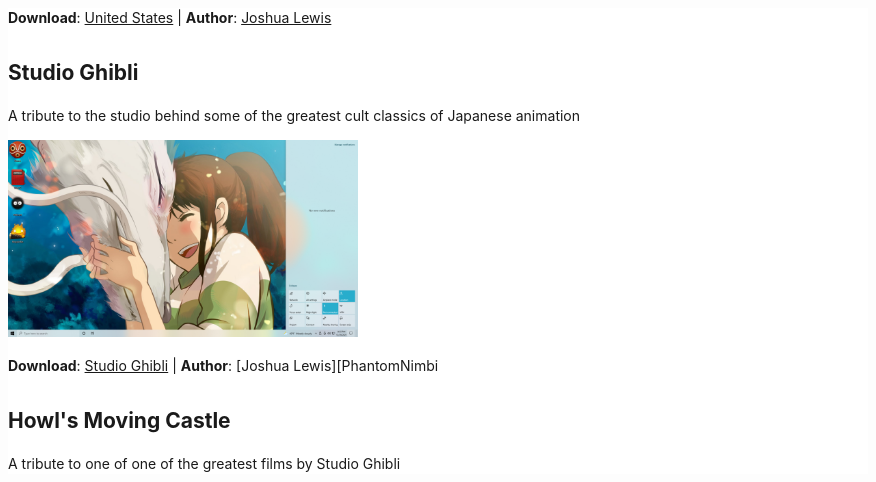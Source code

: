  **Download**: [United States](https://github.com/TBR-Development/Windows-Deskthemepacks/tree/main/projects/United%20States/) | **Author**: [Joshua Lewis][PhantomNimbi]

## Studio Ghibli
A tribute to the studio behind some of the greatest cult classics of Japanese animation

<img src="assets/images/Studio%20Ghibli.png" width="350" title="Studio Ghibli"> 

 **Download**: [Studio Ghibli](https://github.com/TBR-Development/Windows-Deskthemepacks/tree/main/projects/Studii%20Ghibli/) | **Author**: [Joshua Lewis][PhantomNimbi

## Howl's Moving Castle
A tribute to one of one of the greatest films by Studio Ghibli


[PhantomNimbi]: https://github.com/PhantomNimbi